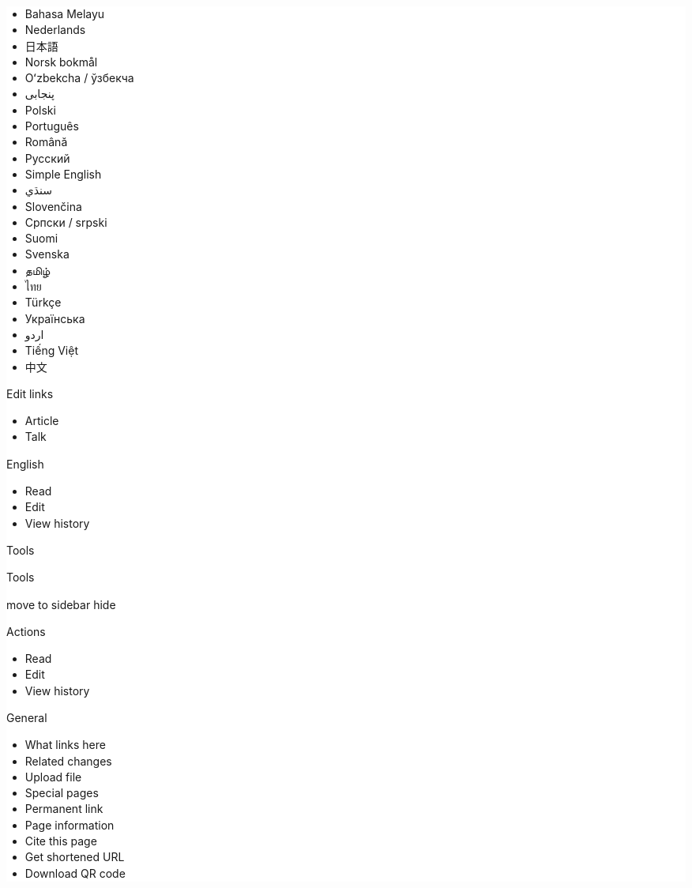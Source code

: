   * Bahasa Melayu
  * Nederlands
  * 日本語
  * Norsk bokmål
  * Oʻzbekcha / ўзбекча
  * پنجابی
  * Polski
  * Português
  * Română
  * Русский
  * Simple English
  * سنڌي
  * Slovenčina
  * Српски / srpski
  * Suomi
  * Svenska
  * தமிழ்
  * ไทย
  * Türkçe
  * Українська
  * اردو
  * Tiếng Việt
  * 中文

Edit links

  * Article
  * Talk

English

  * Read
  * Edit
  * View history

Tools

Tools

move to sidebar hide

Actions

  * Read
  * Edit
  * View history

General

  * What links here
  * Related changes
  * Upload file
  * Special pages
  * Permanent link
  * Page information
  * Cite this page
  * Get shortened URL
  * Download QR code
